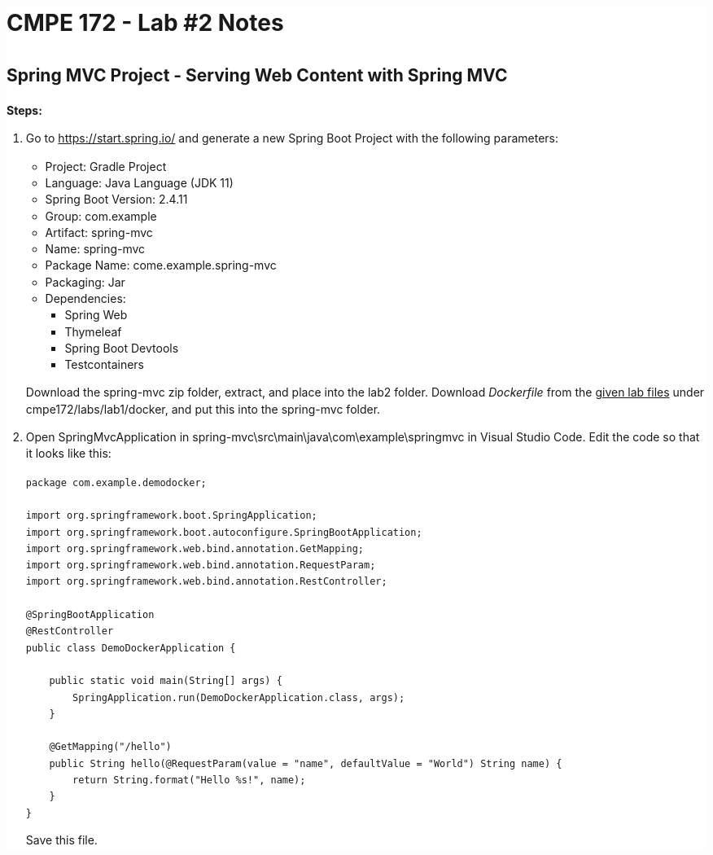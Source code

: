 # CMPE 172 - Lab #2 Notes

## Spring MVC Project - Serving Web Content with Spring MVC

**Steps:**
1. Go to https://start.spring.io/ and generate a new Spring Boot Project with the following parameters:
   - Project: Gradle Project
   - Language: Java Language (JDK 11)
   - Spring Boot Version: 2.4.11
   - Group: com.example
   - Artifact: spring-mvc
   - Name: spring-mvc
   - Package Name: come.example.spring-mvc
   - Packaging: Jar
   - Dependencies:
      - Spring Web
      - Thymeleaf
      - Spring Boot Devtools
      - Testcontainers
      
   Download the spring-mvc zip folder, extract, and place into the lab2 folder. Download *Dockerfile* from the [given lab files](https://github.com/paulnguyen/cmpe172/tree/main/labs) under cmpe172/labs/lab1/docker, and put this into the spring-mvc folder.
   
2. Open SpringMvcApplication in spring-mvc\src\main\java\com\example\springmvc in Visual Studio Code. Edit the code so that it looks like this:
   ```
   package com.example.demodocker;

   import org.springframework.boot.SpringApplication;
   import org.springframework.boot.autoconfigure.SpringBootApplication;
   import org.springframework.web.bind.annotation.GetMapping;
   import org.springframework.web.bind.annotation.RequestParam;
   import org.springframework.web.bind.annotation.RestController;

   @SpringBootApplication
   @RestController
   public class DemoDockerApplication {

       public static void main(String[] args) {
           SpringApplication.run(DemoDockerApplication.class, args);
       }

       @GetMapping("/hello")
       public String hello(@RequestParam(value = "name", defaultValue = "World") String name) {
           return String.format("Hello %s!", name);
       }
   }
   ```
   Save this file.
   